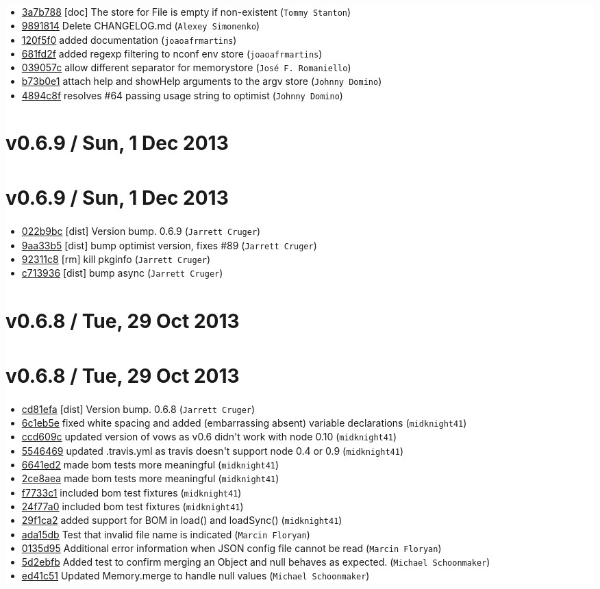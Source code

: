   * [3a7b788](https://github.com/projects/nconf/commit/3a7b788) [doc] The store for File is empty if non-existent (`Tommy Stanton`)
  * [9891814](https://github.com/projects/nconf/commit/9891814) Delete CHANGELOG.md (`Alexey Simonenko`)
  * [120f5f0](https://github.com/projects/nconf/commit/120f5f0) added documentation (`joaoafrmartins`)
  * [681fd2f](https://github.com/projects/nconf/commit/681fd2f) added regexp filtering to nconf env store (`joaoafrmartins`)
  * [039057c](https://github.com/projects/nconf/commit/039057c) allow different separator for memorystore (`José F. Romaniello`)
  * [b73b0e1](https://github.com/projects/nconf/commit/b73b0e1) attach help and showHelp arguments to the argv store (`Johnny Domino`)
  * [4894c8f](https://github.com/projects/nconf/commit/4894c8f) resolves #64 passing usage string to optimist (`Johnny Domino`)

v0.6.9 / Sun, 1 Dec 2013
========================


v0.6.9 / Sun, 1 Dec 2013
========================
  * [022b9bc](https://github.com/projects/nconf/commit/022b9bc) [dist] Version bump. 0.6.9 (`Jarrett Cruger`)
  * [9aa33b5](https://github.com/projects/nconf/commit/9aa33b5) [dist] bump optimist version, fixes #89 (`Jarrett Cruger`)
  * [92311c8](https://github.com/projects/nconf/commit/92311c8) [rm] kill pkginfo (`Jarrett Cruger`)
  * [c713936](https://github.com/projects/nconf/commit/c713936) [dist] bump async (`Jarrett Cruger`)

v0.6.8 / Tue, 29 Oct 2013
=========================


v0.6.8 / Tue, 29 Oct 2013
=========================
  * [cd81efa](https://github.com/projects/nconf/commit/cd81efa) [dist] Version bump. 0.6.8 (`Jarrett Cruger`)
  * [6c1eb5e](https://github.com/projects/nconf/commit/6c1eb5e) fixed white spacing and added (embarrassing absent) variable declarations (`midknight41`)
  * [ccd609c](https://github.com/projects/nconf/commit/ccd609c) updated version of vows as v0.6 didn't work with node 0.10 (`midknight41`)
  * [5546469](https://github.com/projects/nconf/commit/5546469) updated .travis.yml as travis doesn't support node 0.4 or 0.9 (`midknight41`)
  * [6641ed2](https://github.com/projects/nconf/commit/6641ed2) made bom tests more meaningful (`midknight41`)
  * [2ce8aea](https://github.com/projects/nconf/commit/2ce8aea) made bom tests more meaningful (`midknight41`)
  * [f7733c1](https://github.com/projects/nconf/commit/f7733c1) included bom test fixtures (`midknight41`)
  * [24f77a0](https://github.com/projects/nconf/commit/24f77a0) included bom test fixtures (`midknight41`)
  * [29f1ca2](https://github.com/projects/nconf/commit/29f1ca2) added support for BOM in load() and loadSync() (`midknight41`)
  * [ada15db](https://github.com/projects/nconf/commit/ada15db) Test that invalid file name is indicated (`Marcin Floryan`)
  * [0135d95](https://github.com/projects/nconf/commit/0135d95) Additional error information when JSON config file cannot be read (`Marcin Floryan`)
  * [5d2ebfb](https://github.com/projects/nconf/commit/5d2ebfb) Added test to confirm merging an Object and null behaves as expected. (`Michael Schoonmaker`)
  * [ed41c51](https://github.com/projects/nconf/commit/ed41c51) Updated Memory.merge to handle null values (`Michael Schoonmaker`)
